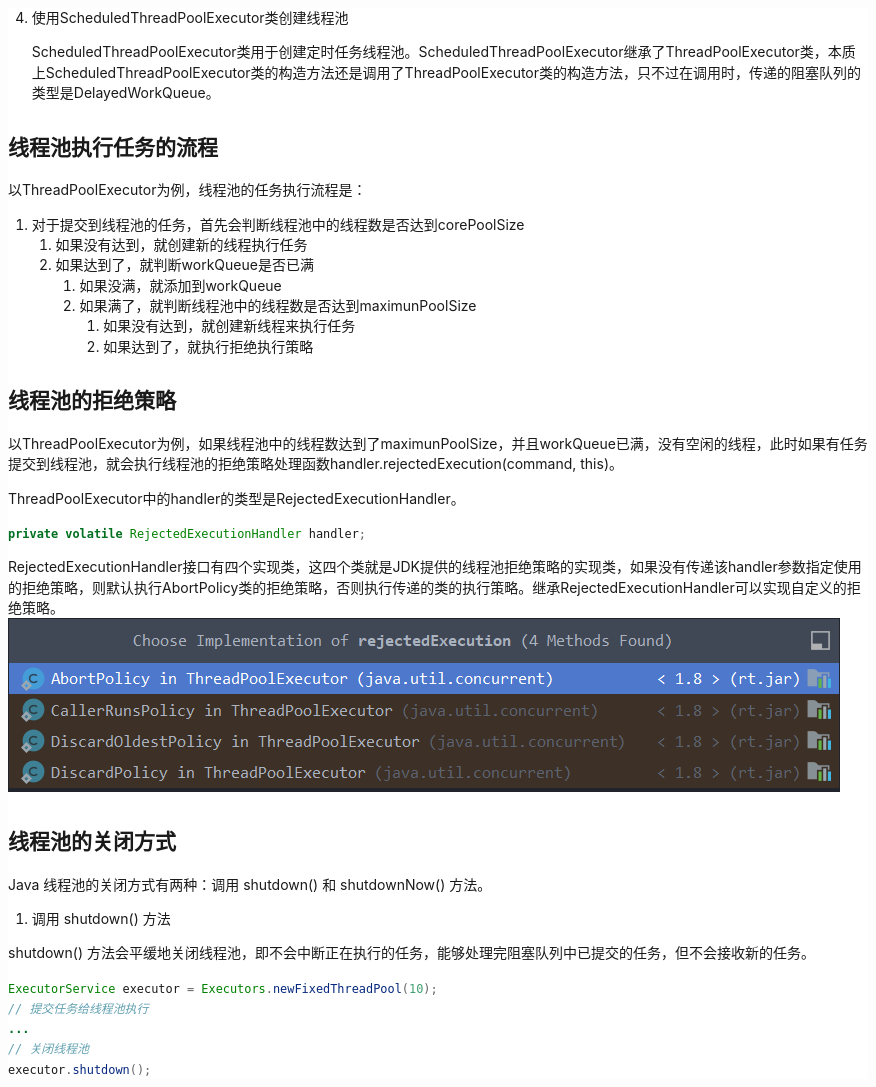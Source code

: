 4. 使用ScheduledThreadPoolExecutor类创建线程池

   ScheduledThreadPoolExecutor类用于创建定时任务线程池。ScheduledThreadPoolExecutor继承了ThreadPoolExecutor类，本质上ScheduledThreadPoolExecutor类的构造方法还是调用了ThreadPoolExecutor类的构造方法，只不过在调用时，传递的阻塞队列的类型是DelayedWorkQueue。

## 线程池执行任务的流程

以ThreadPoolExecutor为例，线程池的任务执行流程是：

1. 对于提交到线程池的任务，首先会判断线程池中的线程数是否达到corePoolSize
   1. 如果没有达到，就创建新的线程执行任务
   2. 如果达到了，就判断workQueue是否已满
      1. 如果没满，就添加到workQueue
      2. 如果满了，就判断线程池中的线程数是否达到maximunPoolSize
         1. 如果没有达到，就创建新线程来执行任务
         2. 如果达到了，就执行拒绝执行策略

## 线程池的拒绝策略

以ThreadPoolExecutor为例，如果线程池中的线程数达到了maximunPoolSize，并且workQueue已满，没有空闲的线程，此时如果有任务提交到线程池，就会执行线程池的拒绝策略处理函数handler.rejectedExecution(command, this)。

ThreadPoolExecutor中的handler的类型是RejectedExecutionHandler。

```java
private volatile RejectedExecutionHandler handler;
```

RejectedExecutionHandler接口有四个实现类，这四个类就是JDK提供的线程池拒绝策略的实现类，如果没有传递该handler参数指定使用的拒绝策略，则默认执行AbortPolicy类的拒绝策略，否则执行传递的类的执行策略。继承RejectedExecutionHandler可以实现自定义的拒绝策略。
![image-20230519215921078](./Java并发编程/image-20230519215921078.png)

## 线程池的关闭方式

Java 线程池的关闭方式有两种：调用 shutdown() 和 shutdownNow() 方法。

1. 调用 shutdown() 方法

shutdown() 方法会平缓地关闭线程池，即不会中断正在执行的任务，能够处理完阻塞队列中已提交的任务，但不会接收新的任务。

```java
ExecutorService executor = Executors.newFixedThreadPool(10);
// 提交任务给线程池执行
...
// 关闭线程池
executor.shutdown();
```
